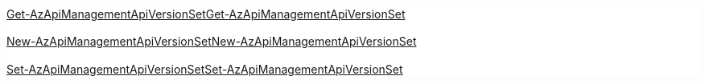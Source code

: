 [<span data-ttu-id="98dbb-143">Get-AzApiManagementApiVersionSet</span><span class="sxs-lookup"><span data-stu-id="98dbb-143">Get-AzApiManagementApiVersionSet</span></span>](./Get-AzApiManagementApiVersionSet.md)

[<span data-ttu-id="98dbb-144">New-AzApiManagementApiVersionSet</span><span class="sxs-lookup"><span data-stu-id="98dbb-144">New-AzApiManagementApiVersionSet</span></span>](./New-AzApiManagementApiVersionSet.md)

[<span data-ttu-id="98dbb-145">Set-AzApiManagementApiVersionSet</span><span class="sxs-lookup"><span data-stu-id="98dbb-145">Set-AzApiManagementApiVersionSet</span></span>](./Set-AzApiManagementApiVersionSet.md)